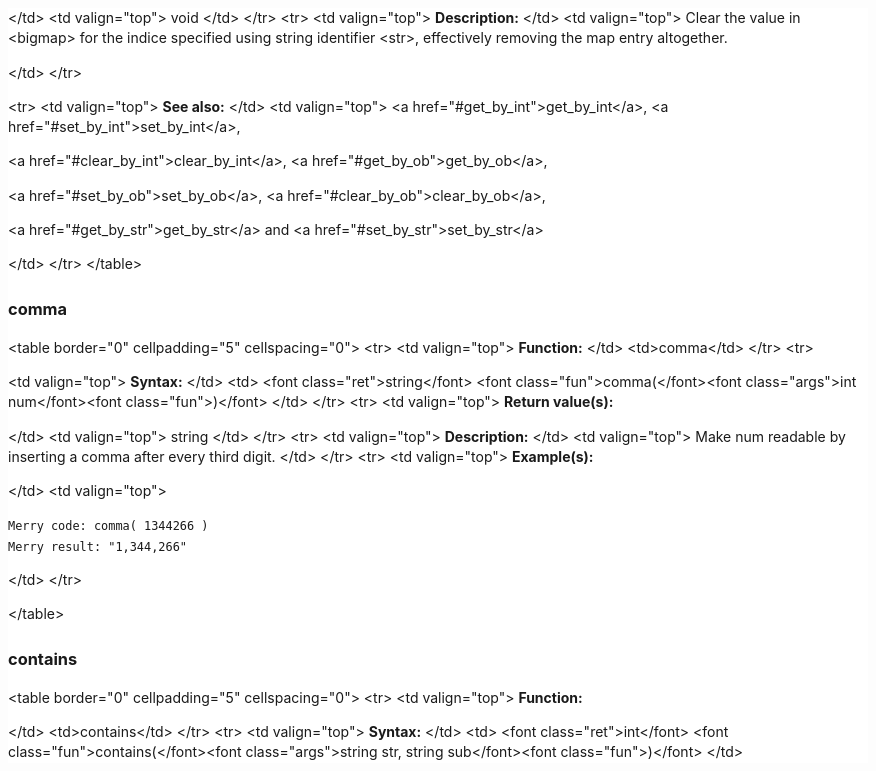 &lt;/td&gt; &lt;td valign="top"&gt; void &lt;/td&gt; &lt;/tr&gt;
&lt;tr&gt; &lt;td valign="top"&gt; **Description:** &lt;/td&gt; &lt;td
valign="top"&gt; Clear the value in &lt;bigmap&gt; for the indice
specified using string identifier &lt;str&gt;, effectively removing the
map entry altogether.

&lt;/td&gt; &lt;/tr&gt;

&lt;tr&gt; &lt;td valign="top"&gt; **See also:** &lt;/td&gt; &lt;td
valign="top"&gt; &lt;a href="\#get\_by\_int"&gt;get\_by\_int&lt;/a&gt;,
&lt;a href="\#set\_by\_int"&gt;set\_by\_int&lt;/a&gt;,

&lt;a href="\#clear\_by\_int"&gt;clear\_by\_int&lt;/a&gt;, &lt;a
href="\#get\_by\_ob"&gt;get\_by\_ob&lt;/a&gt;,

&lt;a href="\#set\_by\_ob"&gt;set\_by\_ob&lt;/a&gt;, &lt;a
href="\#clear\_by\_ob"&gt;clear\_by\_ob&lt;/a&gt;,

&lt;a href="\#get\_by\_str"&gt;get\_by\_str&lt;/a&gt; and &lt;a
href="\#set\_by\_str"&gt;set\_by\_str&lt;/a&gt;

&lt;/td&gt; &lt;/tr&gt; &lt;/table&gt;

### comma

&lt;table border="0" cellpadding="5" cellspacing="0"&gt; &lt;tr&gt;
&lt;td valign="top"&gt; **Function:** &lt;/td&gt;
&lt;td&gt;comma&lt;/td&gt; &lt;/tr&gt; &lt;tr&gt;

&lt;td valign="top"&gt; **Syntax:** &lt;/td&gt; &lt;td&gt; &lt;font
class="ret"&gt;string&lt;/font&gt; &lt;font
class="fun"&gt;comma(&lt;/font&gt;&lt;font class="args"&gt;int
num&lt;/font&gt;&lt;font class="fun"&gt;)&lt;/font&gt; &lt;/td&gt;
&lt;/tr&gt; &lt;tr&gt; &lt;td valign="top"&gt; **Return value(s):**

&lt;/td&gt; &lt;td valign="top"&gt; string &lt;/td&gt; &lt;/tr&gt;
&lt;tr&gt; &lt;td valign="top"&gt; **Description:** &lt;/td&gt; &lt;td
valign="top"&gt; Make num readable by inserting a comma after every
third digit. &lt;/td&gt; &lt;/tr&gt; &lt;tr&gt; &lt;td valign="top"&gt;
**Example(s):**

&lt;/td&gt; &lt;td valign="top"&gt;

    Merry code: comma( 1344266 )
    Merry result: "1,344,266"

&lt;/td&gt; &lt;/tr&gt;

&lt;/table&gt;

### contains

&lt;table border="0" cellpadding="5" cellspacing="0"&gt; &lt;tr&gt;
&lt;td valign="top"&gt; **Function:**

&lt;/td&gt; &lt;td&gt;contains&lt;/td&gt; &lt;/tr&gt; &lt;tr&gt; &lt;td
valign="top"&gt; **Syntax:** &lt;/td&gt; &lt;td&gt; &lt;font
class="ret"&gt;int&lt;/font&gt; &lt;font
class="fun"&gt;contains(&lt;/font&gt;&lt;font class="args"&gt;string
str, string sub&lt;/font&gt;&lt;font class="fun"&gt;)&lt;/font&gt;
&lt;/td&gt;
